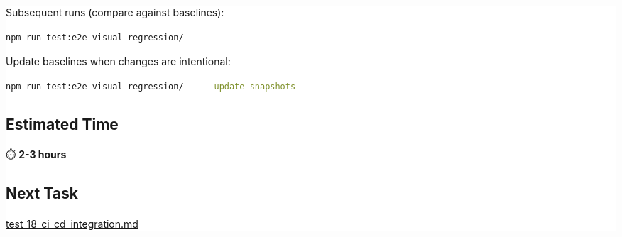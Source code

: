 Subsequent runs (compare against baselines):
```bash
npm run test:e2e visual-regression/
```

Update baselines when changes are intentional:
```bash
npm run test:e2e visual-regression/ -- --update-snapshots
```

## Estimated Time
⏱️ **2-3 hours**

## Next Task
[test_18_ci_cd_integration.md](./test_18_ci_cd_integration.md)
